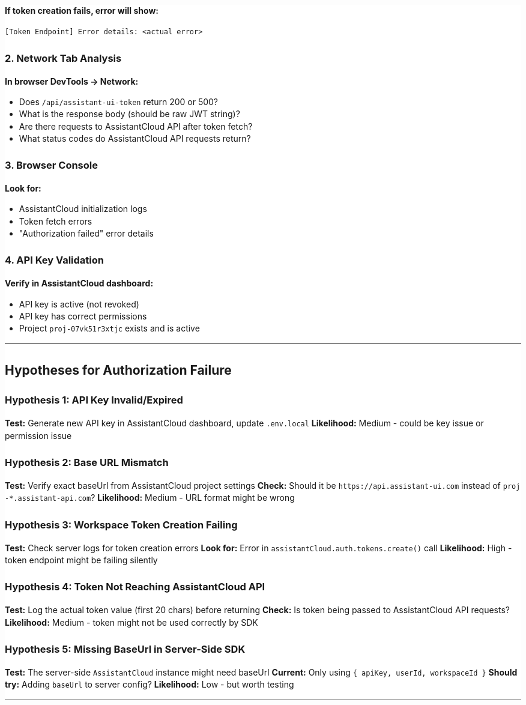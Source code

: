**If token creation fails, error will show:**
```
[Token Endpoint] Error details: <actual error>
```

### 2. Network Tab Analysis
**In browser DevTools → Network:**
- Does `/api/assistant-ui-token` return 200 or 500?
- What is the response body (should be raw JWT string)?
- Are there requests to AssistantCloud API after token fetch?
- What status codes do AssistantCloud API requests return?

### 3. Browser Console
**Look for:**
- AssistantCloud initialization logs
- Token fetch errors
- "Authorization failed" error details

### 4. API Key Validation
**Verify in AssistantCloud dashboard:**
- API key is active (not revoked)
- API key has correct permissions
- Project `proj-07vk51r3xtjc` exists and is active

---

## Hypotheses for Authorization Failure

### Hypothesis 1: API Key Invalid/Expired
**Test:** Generate new API key in AssistantCloud dashboard, update `.env.local`
**Likelihood:** Medium - could be key issue or permission issue

### Hypothesis 2: Base URL Mismatch
**Test:** Verify exact baseUrl from AssistantCloud project settings
**Check:** Should it be `https://api.assistant-ui.com` instead of `proj-*.assistant-api.com`?
**Likelihood:** Medium - URL format might be wrong

### Hypothesis 3: Workspace Token Creation Failing
**Test:** Check server logs for token creation errors
**Look for:** Error in `assistantCloud.auth.tokens.create()` call
**Likelihood:** High - token endpoint might be failing silently

### Hypothesis 4: Token Not Reaching AssistantCloud API
**Test:** Log the actual token value (first 20 chars) before returning
**Check:** Is token being passed to AssistantCloud API requests?
**Likelihood:** Medium - token might not be used correctly by SDK

### Hypothesis 5: Missing BaseUrl in Server-Side SDK
**Test:** The server-side `AssistantCloud` instance might need baseUrl
**Current:** Only using `{ apiKey, userId, workspaceId }`
**Should try:** Adding `baseUrl` to server config?
**Likelihood:** Low - but worth testing

---